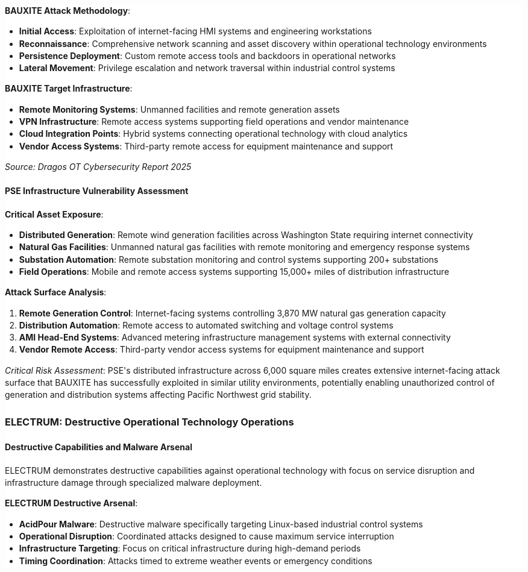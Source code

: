 **BAUXITE Attack Methodology**:
- **Initial Access**: Exploitation of internet-facing HMI systems and engineering workstations
- **Reconnaissance**: Comprehensive network scanning and asset discovery within operational technology environments
- **Persistence Deployment**: Custom remote access tools and backdoors in operational networks
- **Lateral Movement**: Privilege escalation and network traversal within industrial control systems

**BAUXITE Target Infrastructure**:
- **Remote Monitoring Systems**: Unmanned facilities and remote generation assets
- **VPN Infrastructure**: Remote access systems supporting field operations and vendor maintenance
- **Cloud Integration Points**: Hybrid systems connecting operational technology with cloud analytics
- **Vendor Access Systems**: Third-party remote access for equipment maintenance and support

*Source: Dragos OT Cybersecurity Report 2025*

#### PSE Infrastructure Vulnerability Assessment

**Critical Asset Exposure**:
- **Distributed Generation**: Remote wind generation facilities across Washington State requiring internet connectivity
- **Natural Gas Facilities**: Unmanned natural gas facilities with remote monitoring and emergency response systems
- **Substation Automation**: Remote substation monitoring and control systems supporting 200+ substations
- **Field Operations**: Mobile and remote access systems supporting 15,000+ miles of distribution infrastructure

**Attack Surface Analysis**:
1. **Remote Generation Control**: Internet-facing systems controlling 3,870 MW natural gas generation capacity
2. **Distribution Automation**: Remote access to automated switching and voltage control systems
3. **AMI Head-End Systems**: Advanced metering infrastructure management systems with external connectivity
4. **Vendor Remote Access**: Third-party vendor access systems for equipment maintenance and support

*Critical Risk Assessment*: PSE's distributed infrastructure across 6,000 square miles creates extensive internet-facing attack surface that BAUXITE has successfully exploited in similar utility environments, potentially enabling unauthorized control of generation and distribution systems affecting Pacific Northwest grid stability.

### ELECTRUM: Destructive Operational Technology Operations

#### Destructive Capabilities and Malware Arsenal
ELECTRUM demonstrates destructive capabilities against operational technology with focus on service disruption and infrastructure damage through specialized malware deployment.

**ELECTRUM Destructive Arsenal**:
- **AcidPour Malware**: Destructive malware specifically targeting Linux-based industrial control systems
- **Operational Disruption**: Coordinated attacks designed to cause maximum service interruption
- **Infrastructure Targeting**: Focus on critical infrastructure during high-demand periods
- **Timing Coordination**: Attacks timed to extreme weather events or emergency conditions
